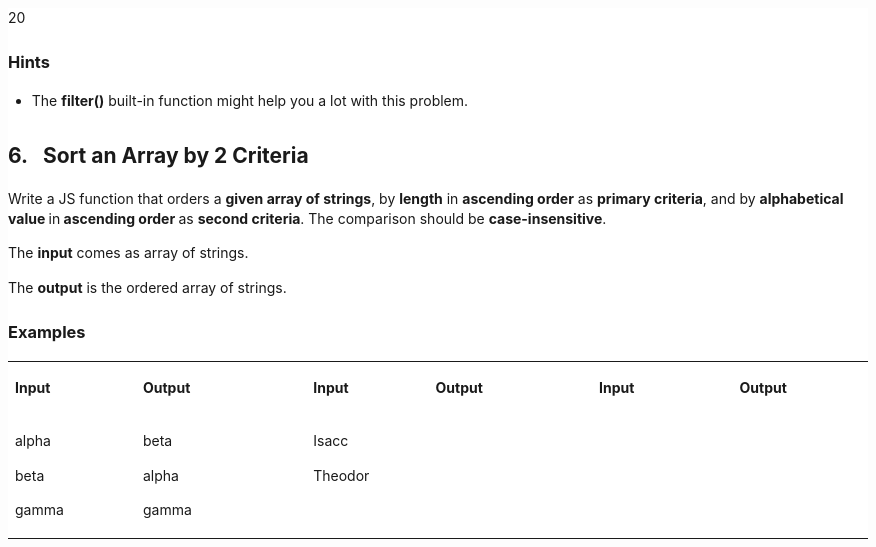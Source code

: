 </td>
<td width="228">
<p>20</p>
</td>
</tr>
</tbody>
</table>
<h3>Hints</h3>
<ul>
<li>The <strong>filter()</strong> built-in function might help you a lot with this problem.</li>
</ul>
<h2>6.&nbsp;&nbsp; Sort an Array by 2 Criteria</h2>
<p>Write a JS function that orders a <strong>given array of strings</strong>, by <strong>length</strong> in <strong>ascending order</strong> as <strong>primary criteria</strong>, and by <strong>alphabetical value </strong>in<strong> ascending order </strong>as <strong>second criteria</strong>. The comparison should be <strong>case-insensitive</strong>.</p>
<p>The <strong>input</strong> comes as array of strings.</p>
<p>The <strong>output</strong> is the ordered array of strings.</p>
<h3>Examples</h3>
<table width="1400">
<tbody>
<tr>
<td width="212">
<p><strong>Input</strong></p>
</td>
<td width="216">
<p><strong>Output</strong></p>
</td>
<td width="48">
<p><strong>&nbsp;</strong></p>
</td>
<td width="204">
<p><strong>Input</strong></p>
</td>
<td width="204">
<p><strong>Output</strong></p>
</td>
<td rowspan="2" width="48">
<p><strong>&nbsp;</strong></p>
</td>
<td width="240">
<p><strong>Input</strong></p>
</td>
<td width="228">
<p><strong>Output</strong></p>
</td>
</tr>
<tr>
<td width="212">
<p>alpha</p>
<p>beta</p>
<p>gamma</p>
</td>
<td width="216">
<p>beta</p>
<p>alpha</p>
<p>gamma</p>
</td>
<td width="48">
<p>&nbsp;</p>
</td>
<td width="204">
<p>Isacc</p>
<p>Theodor</p>